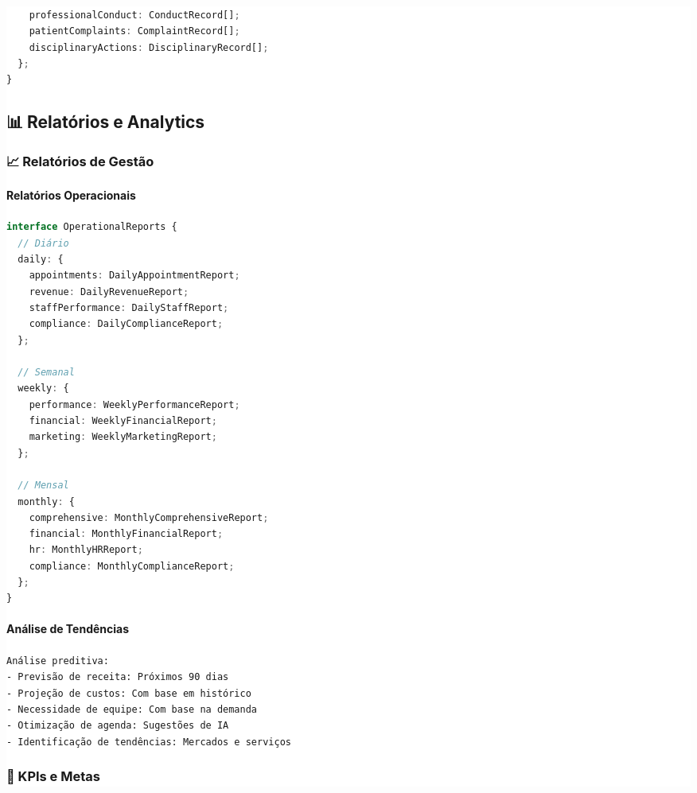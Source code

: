 ```typescript
    professionalConduct: ConductRecord[];
    patientComplaints: ComplaintRecord[];
    disciplinaryActions: DisciplinaryRecord[];
  };
}
```

## 📊 Relatórios e Analytics

### 📈 Relatórios de Gestão

#### Relatórios Operacionais

```typescript
interface OperationalReports {
  // Diário
  daily: {
    appointments: DailyAppointmentReport;
    revenue: DailyRevenueReport;
    staffPerformance: DailyStaffReport;
    compliance: DailyComplianceReport;
  };
  
  // Semanal
  weekly: {
    performance: WeeklyPerformanceReport;
    financial: WeeklyFinancialReport;
    marketing: WeeklyMarketingReport;
  };
  
  // Mensal
  monthly: {
    comprehensive: MonthlyComprehensiveReport;
    financial: MonthlyFinancialReport;
    hr: MonthlyHRReport;
    compliance: MonthlyComplianceReport;
  };
}
```

#### Análise de Tendências

```bash
Análise preditiva:
- Previsão de receita: Próximos 90 dias
- Projeção de custos: Com base em histórico
- Necessidade de equipe: Com base na demanda
- Otimização de agenda: Sugestões de IA
- Identificação de tendências: Mercados e serviços
```

### 🎯 KPIs e Metas
